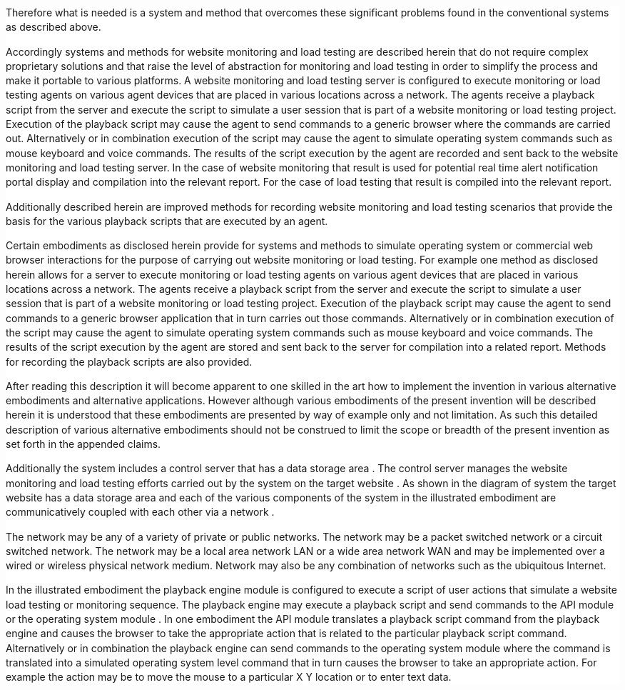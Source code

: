 Therefore what is needed is a system and method that overcomes these significant problems found in the conventional systems as described above.

Accordingly systems and methods for website monitoring and load testing are described herein that do not require complex proprietary solutions and that raise the level of abstraction for monitoring and load testing in order to simplify the process and make it portable to various platforms. A website monitoring and load testing server is configured to execute monitoring or load testing agents on various agent devices that are placed in various locations across a network. The agents receive a playback script from the server and execute the script to simulate a user session that is part of a website monitoring or load testing project. Execution of the playback script may cause the agent to send commands to a generic browser where the commands are carried out. Alternatively or in combination execution of the script may cause the agent to simulate operating system commands such as mouse keyboard and voice commands. The results of the script execution by the agent are recorded and sent back to the website monitoring and load testing server. In the case of website monitoring that result is used for potential real time alert notification portal display and compilation into the relevant report. For the case of load testing that result is compiled into the relevant report.

Additionally described herein are improved methods for recording website monitoring and load testing scenarios that provide the basis for the various playback scripts that are executed by an agent.

Certain embodiments as disclosed herein provide for systems and methods to simulate operating system or commercial web browser interactions for the purpose of carrying out website monitoring or load testing. For example one method as disclosed herein allows for a server to execute monitoring or load testing agents on various agent devices that are placed in various locations across a network. The agents receive a playback script from the server and execute the script to simulate a user session that is part of a website monitoring or load testing project. Execution of the playback script may cause the agent to send commands to a generic browser application that in turn carries out those commands. Alternatively or in combination execution of the script may cause the agent to simulate operating system commands such as mouse keyboard and voice commands. The results of the script execution by the agent are stored and sent back to the server for compilation into a related report. Methods for recording the playback scripts are also provided.

After reading this description it will become apparent to one skilled in the art how to implement the invention in various alternative embodiments and alternative applications. However although various embodiments of the present invention will be described herein it is understood that these embodiments are presented by way of example only and not limitation. As such this detailed description of various alternative embodiments should not be construed to limit the scope or breadth of the present invention as set forth in the appended claims.

Additionally the system includes a control server that has a data storage area . The control server manages the website monitoring and load testing efforts carried out by the system on the target website . As shown in the diagram of system the target website has a data storage area and each of the various components of the system in the illustrated embodiment are communicatively coupled with each other via a network .

The network may be any of a variety of private or public networks. The network may be a packet switched network or a circuit switched network. The network may be a local area network LAN or a wide area network WAN and may be implemented over a wired or wireless physical network medium. Network may also be any combination of networks such as the ubiquitous Internet.

In the illustrated embodiment the playback engine module is configured to execute a script of user actions that simulate a website load testing or monitoring sequence. The playback engine may execute a playback script and send commands to the API module or the operating system module . In one embodiment the API module translates a playback script command from the playback engine and causes the browser to take the appropriate action that is related to the particular playback script command. Alternatively or in combination the playback engine can send commands to the operating system module where the command is translated into a simulated operating system level command that in turn causes the browser to take an appropriate action. For example the action may be to move the mouse to a particular X Y location or to enter text data.
